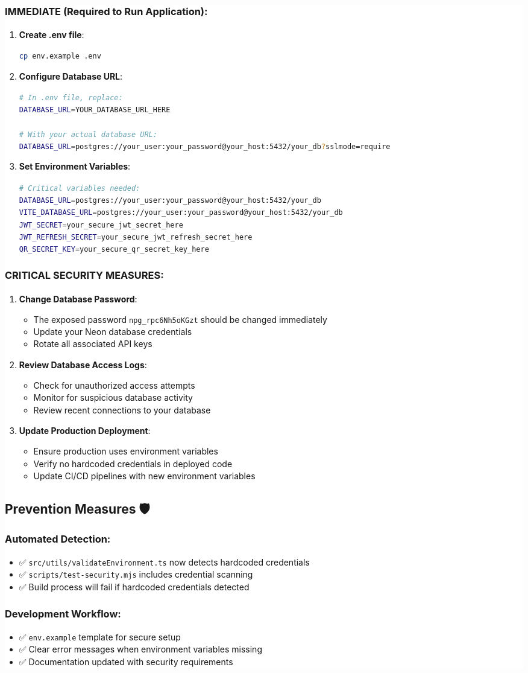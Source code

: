 ### **IMMEDIATE (Required to Run Application)**:

1. **Create .env file**:
   ```bash
   cp env.example .env
   ```

2. **Configure Database URL**:
   ```bash
   # In .env file, replace:
   DATABASE_URL=YOUR_DATABASE_URL_HERE
   
   # With your actual database URL:
   DATABASE_URL=postgres://your_user:your_password@your_host:5432/your_db?sslmode=require
   ```

3. **Set Environment Variables**:
   ```bash
   # Critical variables needed:
   DATABASE_URL=postgres://your_user:your_password@your_host:5432/your_db
   VITE_DATABASE_URL=postgres://your_user:your_password@your_host:5432/your_db
   JWT_SECRET=your_secure_jwt_secret_here
   JWT_REFRESH_SECRET=your_secure_jwt_refresh_secret_here
   QR_SECRET_KEY=your_secure_qr_secret_key_here
   ```

### **CRITICAL SECURITY MEASURES**:

1. **Change Database Password**:
   - The exposed password `npg_rpc6Nh5oKGzt` should be changed immediately
   - Update your Neon database credentials
   - Rotate all associated API keys

2. **Review Database Access Logs**:
   - Check for unauthorized access attempts
   - Monitor for suspicious database activity
   - Review recent connections to your database

3. **Update Production Deployment**:
   - Ensure production uses environment variables
   - Verify no hardcoded credentials in deployed code
   - Update CI/CD pipelines with new environment variables

## Prevention Measures 🛡️

### **Automated Detection**:
- ✅ `src/utils/validateEnvironment.ts` now detects hardcoded credentials
- ✅ `scripts/test-security.mjs` includes credential scanning
- ✅ Build process will fail if hardcoded credentials detected

### **Development Workflow**:
- ✅ `env.example` template for secure setup
- ✅ Clear error messages when environment variables missing
- ✅ Documentation updated with security requirements
